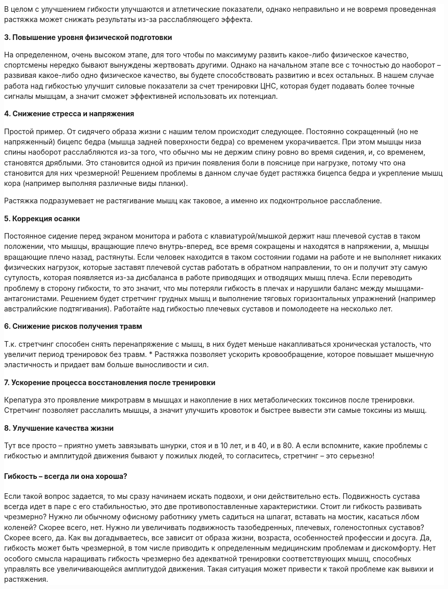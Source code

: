 В целом с улучшением гибкости улучшаются и атлетические показатели, однако неправильно и не вовремя проведенная растяжка может снижать результаты из-за расслабляющего эффекта. 

**3. Повышение уровня физической подготовки** 

На определенном, очень высоком этапе, для того чтобы по максимуму развить какое-либо физическое качество, спортсмены нередко бывают вынуждены жертвовать другими. Однако на начальном этапе все с точностью до наоборот – развивая какое-либо одно физическое качество, вы будете способствовать развитию и всех остальных. В нашем случае работа над гибкостью улучшит силовые показатели за счет тренировки ЦНС, которая будет подавать более точные сигналы мышцам, а значит сможет эффективней использовать их потенциал. 

**4. Снижение стресса и напряжения** 

Простой пример. От сидячего образа жизни с нашим телом происходит следующее. Постоянно сокращенный (но не напряженный) бицепс бедра (мышца задней поверхности бедра) со временем укорачивается. При этом мышцы низа спины наоборот расслабляются из-за того, что обычно мы не держим спину ровно во время сидения, и, со временем, становятся дряблыми. Это становится одной из причин появления боли в пояснице при нагрузке, потому что она становится для них чрезмерной! Решением проблемы в данном случае будет растяжка бицепса бедра и укрепление мышц кора (например выполняя различные виды планки). 

Растяжка подразумевает не растягивание мышц как таковое, а именно их подконтрольное расслабление. 

**5. Коррекция осанки** 

Постоянное сидение перед экраном монитора и работа с клавиатурой/мышкой держит наш плечевой сустав в таком положении, что мышцы, вращающие плечо внутрь-вперед, все время сокращены и находятся в напряжении, а, мышцы вращающие плечо назад, растянуты. Если человек находится в таком состоянии годами на работе и не выполняет никаких физических нагрузок, которые заставят плечевой сустав работать в обратном направлении, то он и получит эту самую сутулость, которая появляется из-за дисбаланса в работе приводящих и отводящих мышц плеча. Если переводить проблему в сторону гибкости, то это значит, что мы потеряли гибкость в плечах и нарушили баланс между мышцами-антагонистами. Решением будет стретчинг грудных мышц и выполнение тяговых горизонтальных упражнений (например австралийские подтягивания). Работайте над гибкостью плечевых суставов и помолодеете на несколько лет. 

**6. Снижение рисков получения травм** 

Т.к. стретчинг способен снять перенапряжение с мышц, в них будет меньше накапливаться хроническая усталость, что увеличит период тренировок без травм. \* Растяжка позволяет ускорить кровообращение, которое повышает мышечную эластичность и придает вам больше выносливости и сил. 

**7. Ускорение процесса восстановления после тренировки** 

Крепатура это проявление микротравм в мышцах и накопление в них метаболических токсинов после тренировки. Стретчинг позволяет расслалить мышцы, а значит улучшить кровоток и быстрее вывести эти самые токсины из мышц. 

**8. Улучшение качества жизни** 

Тут все просто – приятно уметь завязывать шнурки, стоя и в 10 лет, и в 40, и в 80. А если вспомните, какие проблемы с гибкостью и амплитудой движения бывают у пожилых людей, то согласитесь, стретчинг – это серьезно! 

#### Гибкость – всегда ли она хороша?

Если такой вопрос задается, то мы сразу начинаем искать подвохи, и они действительно есть. Подвижность сустава всегда идет в паре с его стабильностью, это две противопоставленные характеристики. Стоит ли гибкость развивать чрезмерно? Нужно ли обычному офисному работнику уметь садиться на шпагат, вставать на мостик, касаться лбом коленей? Скорее всего, нет. Нужно ли увеличивать подвижность тазобедренных, плечевых, голеностопных суставов? Скорее всего, да. Как вы догадываетесь, все зависит от образа жизни, возраста, особенностей профессии и досуга. Да, гибкость может быть чрезмерной, в том числе приводить к определенным медицинским проблемам и дискомфорту. Нет особого смысла наращивать гибкость чрезмерно без адекватной тренировки соответствующих мышц, способных управлять все увеличивающейся амплитудой движения. Такая ситуация может привести к такой проблеме как вывихи и растяжения. 
